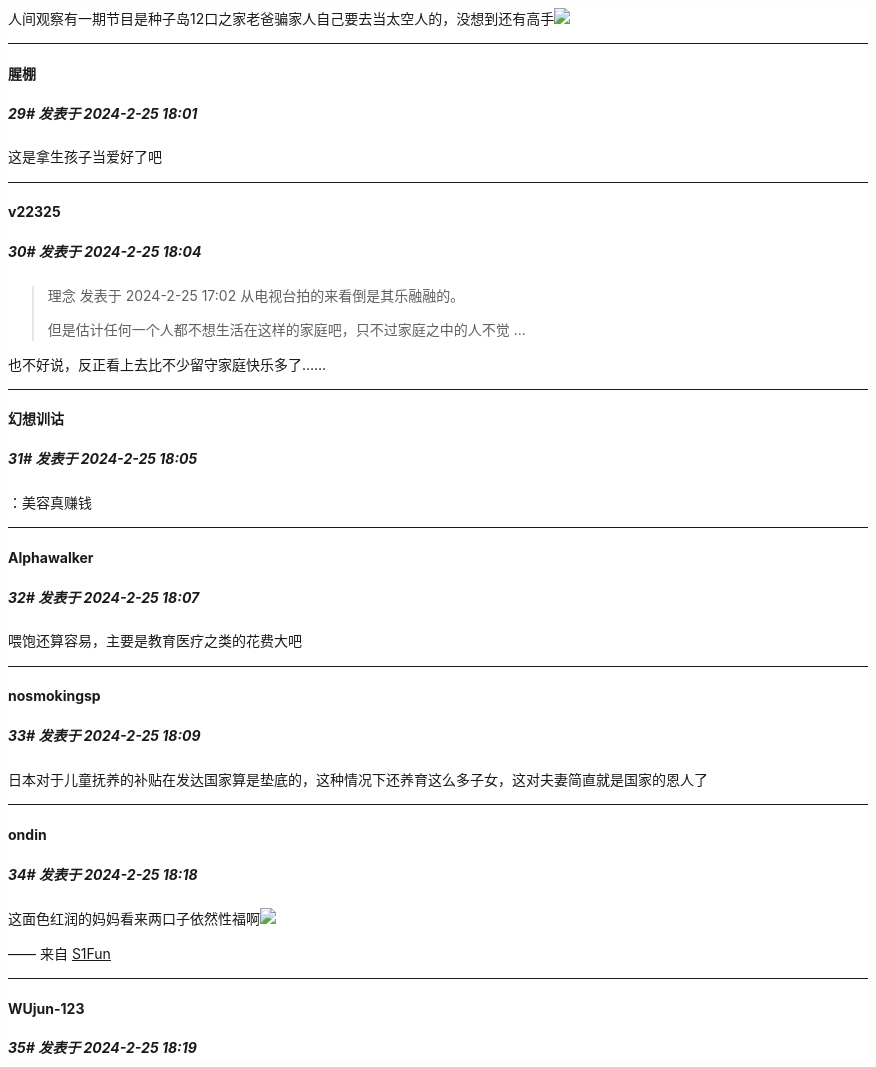 人间观察有一期节目是种子岛12口之家老爸骗家人自己要去当太空人的，没想到还有高手<img src="https://static.saraba1st.com/image/smiley/face2017/007.png" referrerpolicy="no-referrer">

*****

####  腥棚  
##### 29#       发表于 2024-2-25 18:01

这是拿生孩子当爱好了吧

*****

####  v22325  
##### 30#       发表于 2024-2-25 18:04

<blockquote>理念 发表于 2024-2-25 17:02
从电视台拍的来看倒是其乐融融的。

但是估计任何一个人都不想生活在这样的家庭吧，只不过家庭之中的人不觉 ...</blockquote>
也不好说，反正看上去比不少留守家庭快乐多了……

*****

####  幻想训诂  
##### 31#       发表于 2024-2-25 18:05

：美容真赚钱

*****

####  Alphawalker  
##### 32#       发表于 2024-2-25 18:07

喂饱还算容易，主要是教育医疗之类的花费大吧

*****

####  nosmokingsp  
##### 33#       发表于 2024-2-25 18:09

日本对于儿童抚养的补贴在发达国家算是垫底的，这种情况下还养育这么多子女，这对夫妻简直就是国家的恩人了

*****

####  ondin  
##### 34#       发表于 2024-2-25 18:18

这面色红润的妈妈看来两口子依然性福啊<img src="https://static.saraba1st.com/image/smiley/face2017/072.png" referrerpolicy="no-referrer">

—— 来自 [S1Fun](https://s1fun.koalcat.com)

*****

####  WUjun-123  
##### 35#       发表于 2024-2-25 18:19

